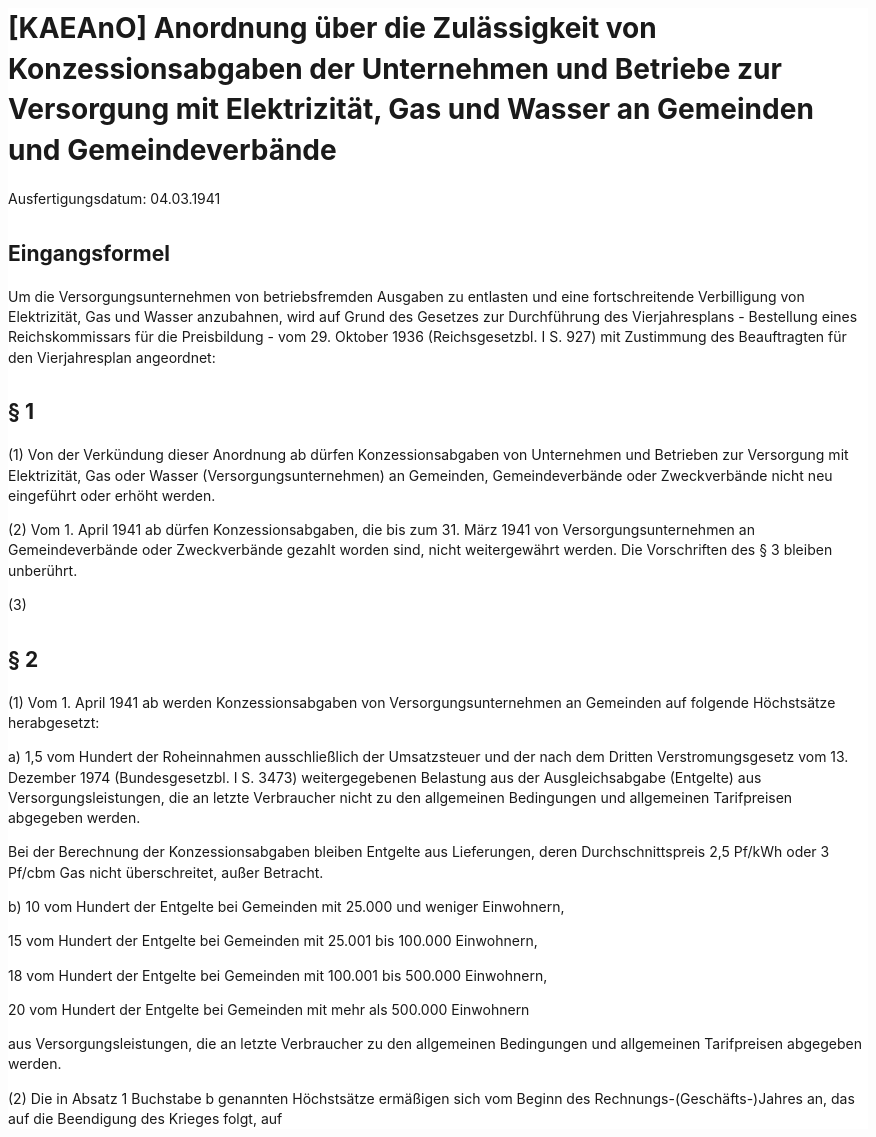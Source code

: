 # [KAEAnO] Anordnung über die Zulässigkeit von Konzessionsabgaben der Unternehmen und Betriebe zur Versorgung mit Elektrizität, Gas und Wasser an Gemeinden und Gemeindeverbände

Ausfertigungsdatum: 04.03.1941

 

## Eingangsformel

Um die Versorgungsunternehmen von betriebsfremden Ausgaben zu entlasten und eine fortschreitende Verbilligung von Elektrizität, Gas und Wasser anzubahnen, wird auf Grund des Gesetzes zur Durchführung des Vierjahresplans - Bestellung eines Reichskommissars für die Preisbildung - vom 29. Oktober 1936 (Reichsgesetzbl. I S. 927) mit Zustimmung des Beauftragten für den Vierjahresplan angeordnet:


## § 1

(1) Von der Verkündung dieser Anordnung ab dürfen Konzessionsabgaben von Unternehmen und Betrieben zur Versorgung mit Elektrizität, Gas oder Wasser (Versorgungsunternehmen) an Gemeinden, Gemeindeverbände oder Zweckverbände nicht neu eingeführt oder erhöht werden.

(2) Vom 1. April 1941 ab dürfen Konzessionsabgaben, die bis zum 31. März 1941 von Versorgungsunternehmen an Gemeindeverbände oder Zweckverbände gezahlt worden sind, nicht weitergewährt werden. Die Vorschriften des § 3 bleiben unberührt.

(3)


## § 2

(1) Vom 1. April 1941 ab werden Konzessionsabgaben von Versorgungsunternehmen an Gemeinden auf folgende Höchstsätze herabgesetzt:

a) 1,5 vom Hundert der Roheinnahmen ausschließlich der Umsatzsteuer und der nach dem Dritten Verstromungsgesetz vom 13. Dezember 1974 (Bundesgesetzbl. I S. 3473) weitergegebenen Belastung aus der Ausgleichsabgabe (Entgelte) aus Versorgungsleistungen, die an letzte Verbraucher nicht zu den allgemeinen Bedingungen und allgemeinen Tarifpreisen abgegeben werden.

Bei der Berechnung der Konzessionsabgaben bleiben Entgelte aus Lieferungen, deren Durchschnittspreis 2,5 Pf/kWh oder 3 Pf/cbm Gas nicht überschreitet, außer Betracht.

b) 10 vom Hundert der Entgelte bei Gemeinden mit 25.000 und weniger Einwohnern,

15 vom Hundert der Entgelte bei Gemeinden mit 25.001 bis 100.000 Einwohnern,

18 vom Hundert der Entgelte bei Gemeinden mit 100.001 bis 500.000 Einwohnern,

20 vom Hundert der Entgelte bei Gemeinden mit mehr als 500.000 Einwohnern

aus Versorgungsleistungen, die an letzte Verbraucher zu den allgemeinen Bedingungen und allgemeinen Tarifpreisen abgegeben werden.

(2) Die in Absatz 1 Buchstabe b genannten Höchstsätze ermäßigen sich vom Beginn des Rechnungs-(Geschäfts-)Jahres an, das auf die Beendigung des Krieges folgt, auf
